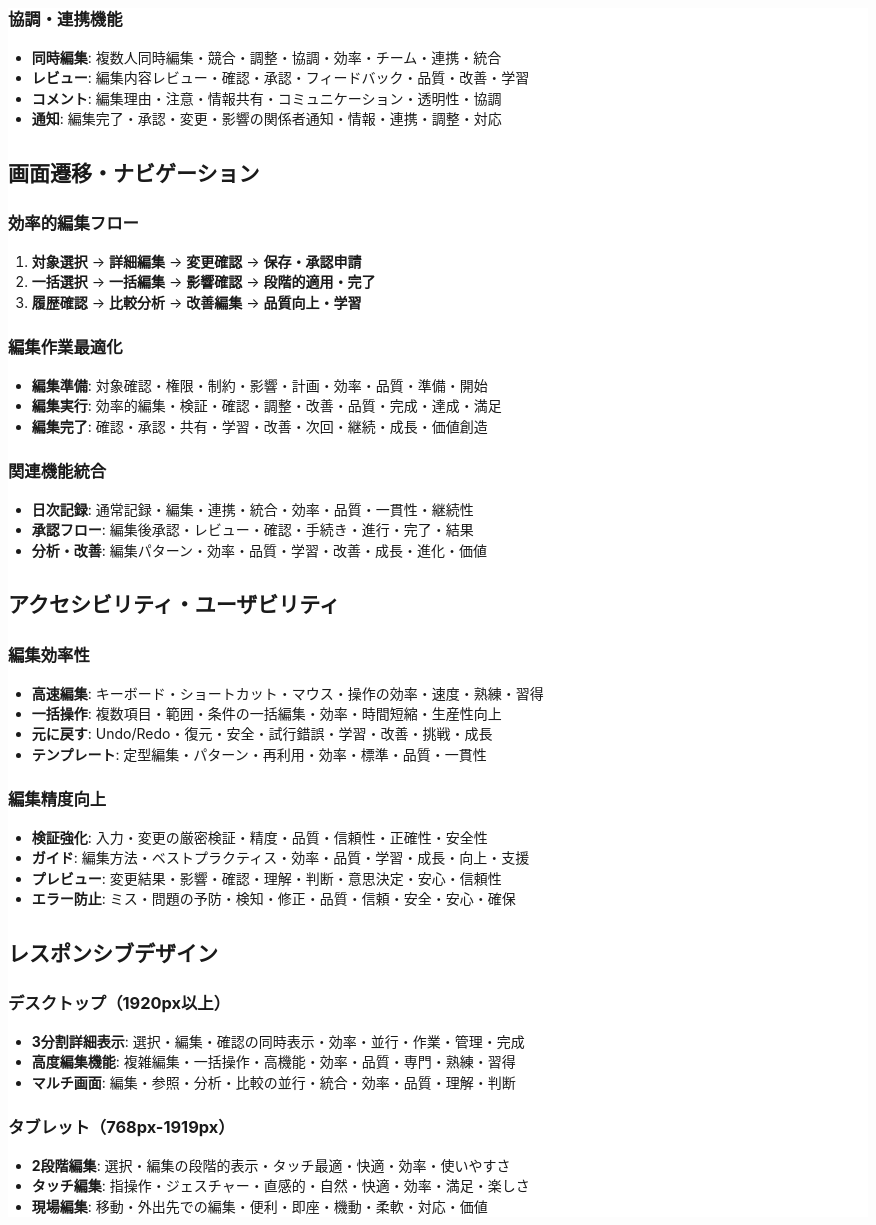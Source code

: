 ### 協調・連携機能
- **同時編集**: 複数人同時編集・競合・調整・協調・効率・チーム・連携・統合
- **レビュー**: 編集内容レビュー・確認・承認・フィードバック・品質・改善・学習
- **コメント**: 編集理由・注意・情報共有・コミュニケーション・透明性・協調
- **通知**: 編集完了・承認・変更・影響の関係者通知・情報・連携・調整・対応

## 画面遷移・ナビゲーション

### 効率的編集フロー
1. **対象選択** → **詳細編集** → **変更確認** → **保存・承認申請**
2. **一括選択** → **一括編集** → **影響確認** → **段階的適用・完了**
3. **履歴確認** → **比較分析** → **改善編集** → **品質向上・学習**

### 編集作業最適化
- **編集準備**: 対象確認・権限・制約・影響・計画・効率・品質・準備・開始
- **編集実行**: 効率的編集・検証・確認・調整・改善・品質・完成・達成・満足
- **編集完了**: 確認・承認・共有・学習・改善・次回・継続・成長・価値創造

### 関連機能統合
- **日次記録**: 通常記録・編集・連携・統合・効率・品質・一貫性・継続性
- **承認フロー**: 編集後承認・レビュー・確認・手続き・進行・完了・結果
- **分析・改善**: 編集パターン・効率・品質・学習・改善・成長・進化・価値

## アクセシビリティ・ユーザビリティ

### 編集効率性
- **高速編集**: キーボード・ショートカット・マウス・操作の効率・速度・熟練・習得
- **一括操作**: 複数項目・範囲・条件の一括編集・効率・時間短縮・生産性向上
- **元に戻す**: Undo/Redo・復元・安全・試行錯誤・学習・改善・挑戦・成長
- **テンプレート**: 定型編集・パターン・再利用・効率・標準・品質・一貫性

### 編集精度向上
- **検証強化**: 入力・変更の厳密検証・精度・品質・信頼性・正確性・安全性
- **ガイド**: 編集方法・ベストプラクティス・効率・品質・学習・成長・向上・支援
- **プレビュー**: 変更結果・影響・確認・理解・判断・意思決定・安心・信頼性
- **エラー防止**: ミス・問題の予防・検知・修正・品質・信頼・安全・安心・確保

## レスポンシブデザイン

### デスクトップ（1920px以上）
- **3分割詳細表示**: 選択・編集・確認の同時表示・効率・並行・作業・管理・完成
- **高度編集機能**: 複雑編集・一括操作・高機能・効率・品質・専門・熟練・習得
- **マルチ画面**: 編集・参照・分析・比較の並行・統合・効率・品質・理解・判断

### タブレット（768px-1919px）
- **2段階編集**: 選択・編集の段階的表示・タッチ最適・快適・効率・使いやすさ
- **タッチ編集**: 指操作・ジェスチャー・直感的・自然・快適・効率・満足・楽しさ
- **現場編集**: 移動・外出先での編集・便利・即座・機動・柔軟・対応・価値
